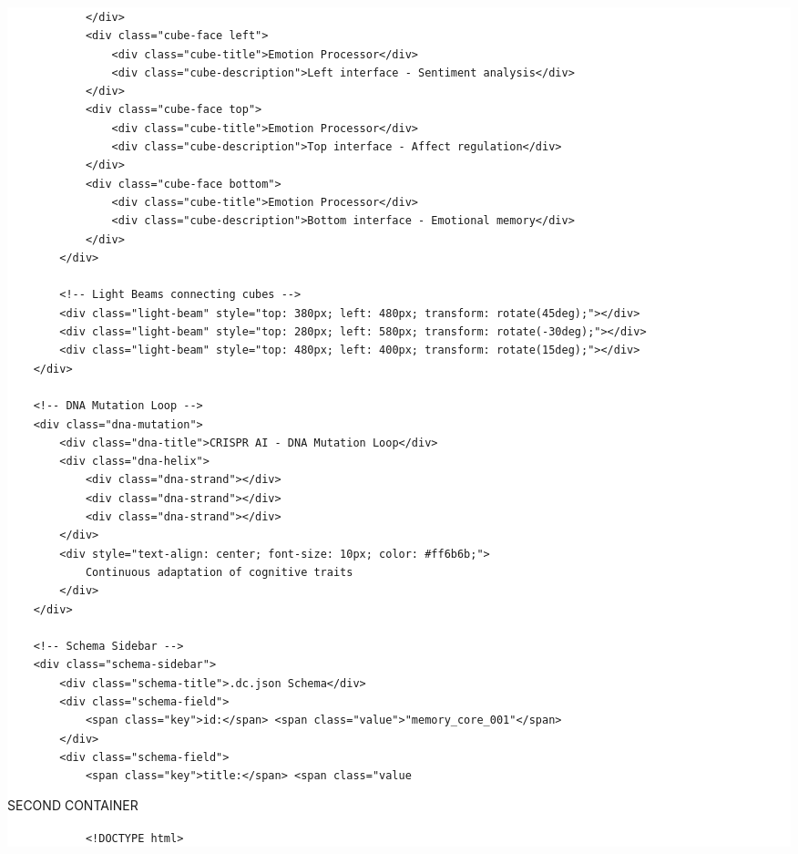                 </div>
                <div class="cube-face left">
                    <div class="cube-title">Emotion Processor</div>
                    <div class="cube-description">Left interface - Sentiment analysis</div>
                </div>
                <div class="cube-face top">
                    <div class="cube-title">Emotion Processor</div>
                    <div class="cube-description">Top interface - Affect regulation</div>
                </div>
                <div class="cube-face bottom">
                    <div class="cube-title">Emotion Processor</div>
                    <div class="cube-description">Bottom interface - Emotional memory</div>
                </div>
            </div>

            <!-- Light Beams connecting cubes -->
            <div class="light-beam" style="top: 380px; left: 480px; transform: rotate(45deg);"></div>
            <div class="light-beam" style="top: 280px; left: 580px; transform: rotate(-30deg);"></div>
            <div class="light-beam" style="top: 480px; left: 400px; transform: rotate(15deg);"></div>
        </div>

        <!-- DNA Mutation Loop -->
        <div class="dna-mutation">
            <div class="dna-title">CRISPR AI - DNA Mutation Loop</div>
            <div class="dna-helix">
                <div class="dna-strand"></div>
                <div class="dna-strand"></div>
                <div class="dna-strand"></div>
            </div>
            <div style="text-align: center; font-size: 10px; color: #ff6b6b;">
                Continuous adaptation of cognitive traits
            </div>
        </div>

        <!-- Schema Sidebar -->
        <div class="schema-sidebar">
            <div class="schema-title">.dc.json Schema</div>
            <div class="schema-field">
                <span class="key">id:</span> <span class="value">"memory_core_001"</span>
            </div>
            <div class="schema-field">
                <span class="key">title:</span> <span class="value





				




SECOND CONTAINER






				<!DOCTYPE html>
<html lang="en">
<head>
    <meta charset="UTF-8">
    <meta name="viewport" content="width=device-width, initial-scale=1.0">
    <title>4D AI Container Diagram</title>
    <style>
        * {
            margin: 0;
            padding: 0;
            box-sizing: border-box;
        }
